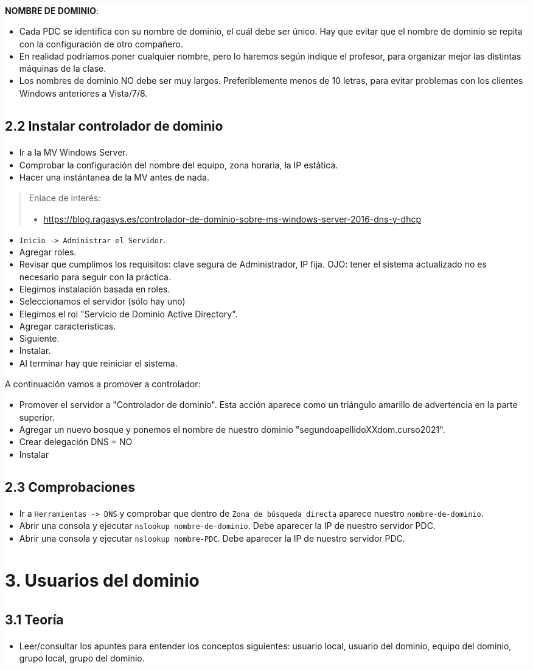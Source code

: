 **NOMBRE DE DOMINIO**:
* Cada PDC se identifica con su nombre de dominio, el cuál debe ser único. Hay que evitar que el nombre de dominio se repita con la configuración de otro compañero.
* En realidad podríamos poner cualquier nombre, pero lo haremos según indique el profesor, para organizar mejor las distintas máquinas de la clase.
* Los nombres de dominio NO debe ser muy largos. Preferiblemente menos de 10 letras, para evitar problemas con los clientes Windows anteriores a Vista/7/8.

## 2.2 Instalar controlador de dominio

* Ir a la MV Windows Server.
* Comprobar la configuración del nombre del equipo, zona horaria, la IP estática.
* Hacer una instántanea de la MV antes de nada.

> Enlace de interés:
> * https://blog.ragasys.es/controlador-de-dominio-sobre-ms-windows-server-2016-dns-y-dhcp

* `Inicio -> Administrar el Servidor`.
* Agregar roles.
* Revisar que cumplimos los requisitos: clave segura de Administrador, IP fija. OJO: tener el sistema actualizado no es necesario para seguir con la práctica.
* Elegimos instalación basada en roles.
* Seleccionamos el servidor (sólo hay uno)
* Elegimos el rol "Servicio de Dominio Active Directory".
* Agregar características.
* Siguiente.
* Instalar.
* Al terminar hay que reiniciar el sistema.

A continuación vamos a promover a controlador:
* Promover el servidor a "Controlador de dominio". Esta acción aparece como un triángulo amarillo de advertencia en la parte superior.
* Agregar un nuevo bosque y ponemos el nombre de nuestro dominio "segundoapellidoXXdom.curso2021".
* Crear delegación DNS = NO
* Instalar

## 2.3 Comprobaciones

* Ir a `Herramientas -> DNS` y comprobar que dentro de `Zona de búsqueda directa` aparece nuestro `nombre-de-dominio`.
* Abrir una consola y ejecutar `nslookup nombre-de-dominio`. Debe aparecer la IP de nuestro servidor PDC.
* Abrir una consola y ejecutar `nslookup nombre-PDC`. Debe aparecer la IP de nuestro servidor PDC.

# 3. Usuarios del dominio

## 3.1 Teoría

* Leer/consultar los apuntes para entender los conceptos siguientes:
usuario local, usuario del dominio, equipo del dominio, grupo local, grupo del dominio.
